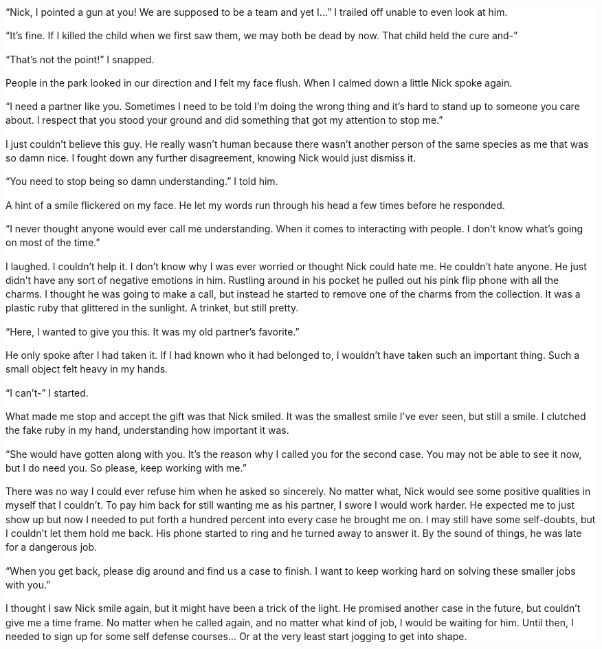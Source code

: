 “Nick, I pointed a gun at you! We are supposed to be a team and yet I...” I trailed off unable to even look at him.

 “It’s fine. If I killed the child when we first saw them, we may both be dead by now. That child held the cure and-”

 “That’s not the point!” I snapped.

People in the park looked in our direction and I felt my face flush. When I calmed down a little Nick spoke again.

“I need a partner like you. Sometimes I need to be told I’m doing the wrong thing and it’s hard to stand up to someone you care about. I respect that you stood your ground and did something that got my attention to stop me.”

I just couldn’t believe this guy. He really wasn’t human because there wasn’t another person of the same species as me that was so damn nice. I fought down any further disagreement, knowing Nick would just dismiss it.

 “You need to stop being so damn understanding.” I told him.

A hint of a smile flickered on my face. He let my words run through his head a few times before he responded.

“I never thought anyone would ever call me understanding. When it comes to interacting with people. I don't know what’s going on most of the time.”

 I laughed. I couldn’t help it. I don’t know why I was ever worried or thought Nick could hate me. He couldn’t hate anyone. He just didn’t have any sort of negative emotions in him. Rustling around in his pocket he pulled out his pink flip phone with all the charms. I thought he was going to make a call, but instead he started to remove one of the charms from the collection. It was a plastic ruby that glittered in the sunlight. A trinket, but still pretty.

“Here, I wanted to give you this. It was my old partner’s favorite.”

He only spoke after I had taken it. If I had known who it had belonged to, I wouldn’t have taken such an important thing. Such a small object felt heavy in my hands.

“I can’t-” I started.

What made me stop and accept the gift was that Nick smiled. It was the smallest smile I’ve ever seen, but still a smile. I clutched the fake ruby in my hand, understanding how important it was.

“She would have gotten along with you. It’s the reason why I called you for the second case. You may not be able to see it now, but I do need you. So please, keep working with me.”

There was no way I could ever refuse him when he asked so sincerely. No matter what, Nick would see some positive qualities in myself that I couldn’t. To pay him back for still wanting me as his partner, I swore I would work harder. He expected me to just show up but now I needed to put forth a hundred percent into every case he brought me on. I may still have some self-doubts, but I couldn’t let them hold me back. His phone started to ring and he turned away to answer it. By the sound of things, he was late for a dangerous job.

“When you get back, please dig around and find us a case to finish. I want to keep working hard on solving these smaller jobs with you.” 

I thought I saw Nick smile again, but it might have been a trick of the light. He promised another case in the future, but couldn’t give me a time frame. No matter when he called again, and no matter what kind of job, I would be waiting for him. Until then, I needed to sign up for some self defense courses… Or at the very least start jogging to get into shape.